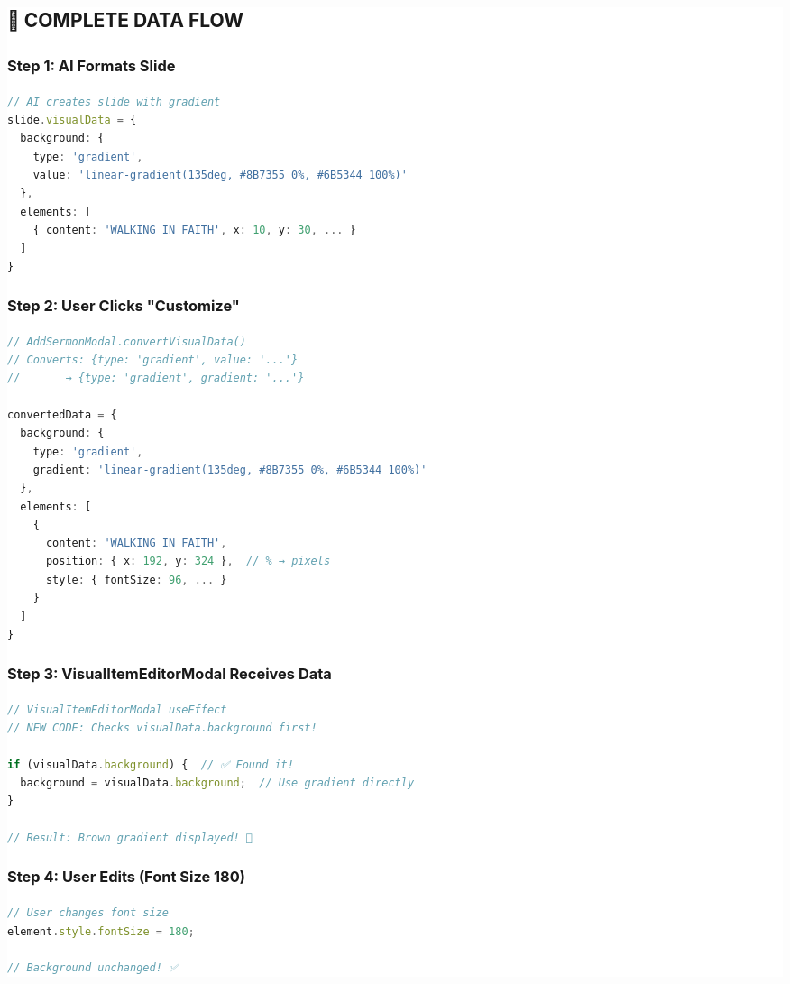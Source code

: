 ## 🎯 **COMPLETE DATA FLOW**

### Step 1: AI Formats Slide
```typescript
// AI creates slide with gradient
slide.visualData = {
  background: {
    type: 'gradient',
    value: 'linear-gradient(135deg, #8B7355 0%, #6B5344 100%)'
  },
  elements: [
    { content: 'WALKING IN FAITH', x: 10, y: 30, ... }
  ]
}
```

### Step 2: User Clicks "Customize"
```typescript
// AddSermonModal.convertVisualData()
// Converts: {type: 'gradient', value: '...'} 
//       → {type: 'gradient', gradient: '...'}

convertedData = {
  background: {
    type: 'gradient',
    gradient: 'linear-gradient(135deg, #8B7355 0%, #6B5344 100%)'
  },
  elements: [
    { 
      content: 'WALKING IN FAITH',
      position: { x: 192, y: 324 },  // % → pixels
      style: { fontSize: 96, ... }
    }
  ]
}
```

### Step 3: VisualItemEditorModal Receives Data
```typescript
// VisualItemEditorModal useEffect
// NEW CODE: Checks visualData.background first!

if (visualData.background) {  // ✅ Found it!
  background = visualData.background;  // Use gradient directly
}

// Result: Brown gradient displayed! 🎉
```

### Step 4: User Edits (Font Size 180)
```typescript
// User changes font size
element.style.fontSize = 180;

// Background unchanged! ✅
```
